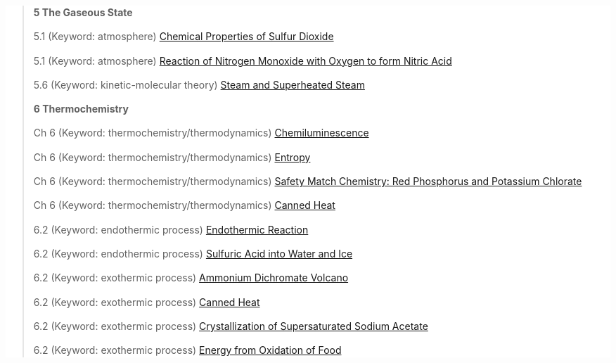 >   
> 
> 
> **5 The Gaseous State** 
>   
> 
> 
>  5.1 (Keyword: atmosphere)
>  [Chemical Properties of Sulfur Dioxide](../MAIN/SO2PROP/PAGE1.HTM) 
>   
> 
>  5.1 (Keyword: atmosphere)
>  [Reaction of Nitrogen Monoxide with Oxygen to form Nitric Acid](../MAIN/RAINN1O2/PAGE1.HTM) 
>   
> 
>  5.6 (Keyword: kinetic-molecular theory)
>  [Steam and Superheated Steam](../MAIN/STEAM/PAGE1.HTM) 
>   
> 
> 
> **6 Thermochemistry** 
>   
> 
> 
>  Ch 6 (Keyword: thermochemistry/thermodynamics)
>  [Chemiluminescence](../MAIN/ILUMIN/PAGE1.HTM) 
>   
> 
>  Ch 6 (Keyword: thermochemistry/thermodynamics)
>  [Entropy](../MAIN/ENTROPY/PAGE1.HTM) 
>   
> 
>  Ch 6 (Keyword: thermochemistry/thermodynamics)
>  [Safety Match Chemistry: Red Phosphorus and Potassium Chlorate](../MAIN/MATCHES/PAGE1.HTM) 
>   
> 
>  Ch 6 (Keyword: thermochemistry/thermodynamics)
>  [Canned Heat](../MAIN/CANHEAT/PAGE1.HTM) 
>   
> 
>  6.2 (Keyword: endothermic process)
>  [Endothermic Reaction](../MAIN/ENDO2/PAGE1.HTM) 
>   
> 
>  6.2 (Keyword: endothermic process)
>  [Sulfuric Acid into Water and Ice](../MAIN/SH2OICE/PAGE1.HTM) 
>   
> 
>  6.2 (Keyword: exothermic process)
>  [Ammonium Dichromate Volcano](../MAIN/VOLCANO/PAGE1.HTM) 
>   
> 
>  6.2 (Keyword: exothermic process)
>  [Canned Heat](../MAIN/CANHEAT/PAGE1.HTM) 
>   
> 
>  6.2 (Keyword: exothermic process)
>  [Crystallization of Supersaturated Sodium Acetate](../MAIN/ACETATE/PAGE1.HTM) 
>   
> 
>  6.2 (Keyword: exothermic process)
>  [Energy from Oxidation of Food](../MAIN/CHEETO/PAGE1.HTM) 
>   
> 